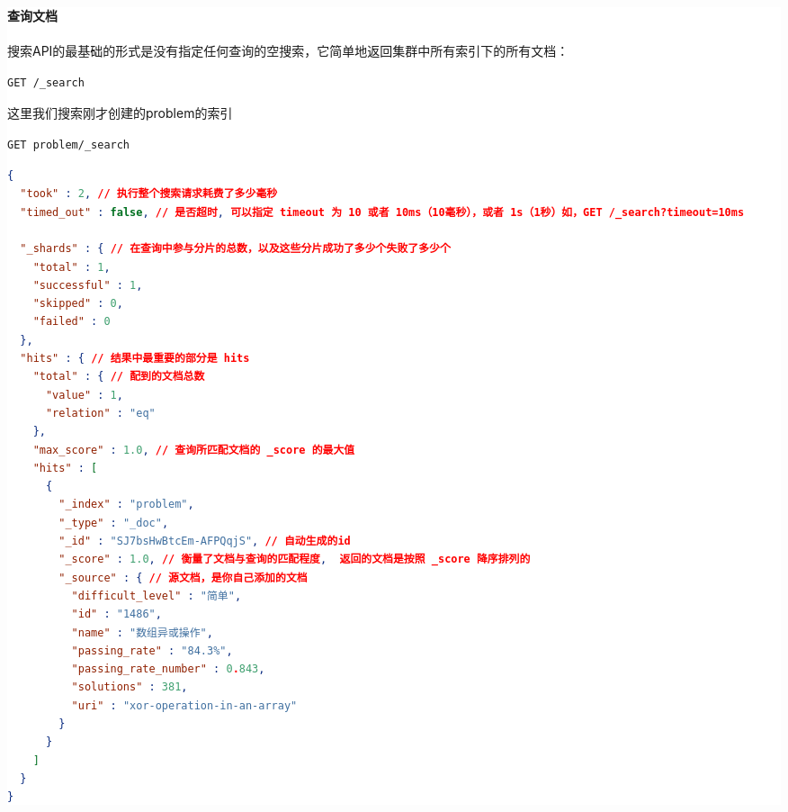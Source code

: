 




#### 查询文档

搜索API的最基础的形式是没有指定任何查询的空搜索，它简单地返回集群中所有索引下的所有文档：
```
GET /_search
```



这里我们搜索刚才创建的problem的索引

```
GET problem/_search
```



```json
{
  "took" : 2, // 执行整个搜索请求耗费了多少毫秒
  "timed_out" : false, // 是否超时, 可以指定 timeout 为 10 或者 10ms（10毫秒），或者 1s（1秒）如，GET /_search?timeout=10ms

  "_shards" : { // 在查询中参与分片的总数，以及这些分片成功了多少个失败了多少个
    "total" : 1,
    "successful" : 1,
    "skipped" : 0,
    "failed" : 0
  },
  "hits" : { // 结果中最重要的部分是 hits
    "total" : { // 配到的文档总数
      "value" : 1,
      "relation" : "eq"
    },
    "max_score" : 1.0, // 查询所匹配文档的 _score 的最大值
    "hits" : [
      {
        "_index" : "problem",
        "_type" : "_doc",
        "_id" : "SJ7bsHwBtcEm-AFPQqjS", // 自动生成的id
        "_score" : 1.0, // 衡量了文档与查询的匹配程度,  返回的文档是按照 _score 降序排列的
        "_source" : { // 源文档，是你自己添加的文档
          "difficult_level" : "简单",
          "id" : "1486",
          "name" : "数组异或操作",
          "passing_rate" : "84.3%",
          "passing_rate_number" : 0.843,
          "solutions" : 381,
          "uri" : "xor-operation-in-an-array"
        }
      }
    ]
  }
}
```
